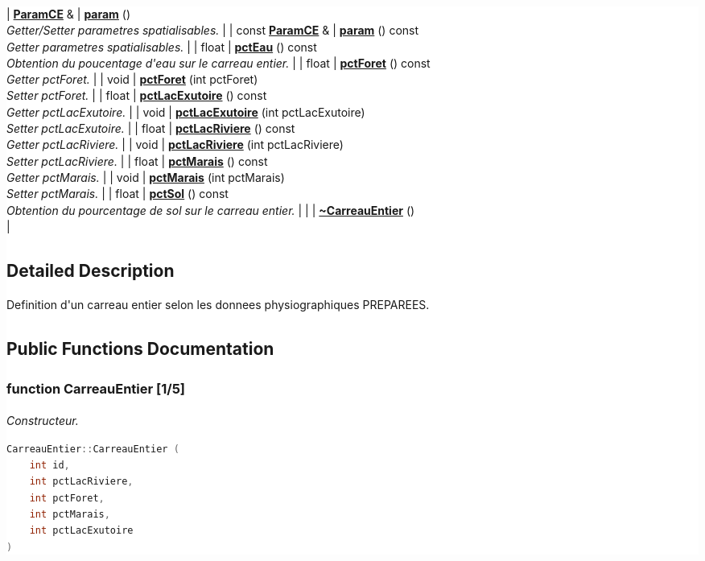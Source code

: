 |  [**ParamCE**](classParamCE.md) & | [**param**](#function-param-12) () <br>_Getter/Setter parametres spatialisables._  |
|  const [**ParamCE**](classParamCE.md) & | [**param**](#function-param-22) () const<br>_Getter parametres spatialisables._  |
|  float | [**pctEau**](#function-pcteau) () const<br>_Obtention du poucentage d'eau sur le carreau entier._  |
|  float | [**pctForet**](#function-pctforet-12) () const<br>_Getter pctForet._  |
|  void | [**pctForet**](#function-pctforet-22) (int pctForet) <br>_Setter pctForet._  |
|  float | [**pctLacExutoire**](#function-pctlacexutoire-12) () const<br>_Getter pctLacExutoire._  |
|  void | [**pctLacExutoire**](#function-pctlacexutoire-22) (int pctLacExutoire) <br>_Setter pctLacExutoire._  |
|  float | [**pctLacRiviere**](#function-pctlacriviere-12) () const<br>_Getter pctLacRiviere._  |
|  void | [**pctLacRiviere**](#function-pctlacriviere-22) (int pctLacRiviere) <br>_Setter pctLacRiviere._  |
|  float | [**pctMarais**](#function-pctmarais-12) () const<br>_Getter pctMarais._  |
|  void | [**pctMarais**](#function-pctmarais-22) (int pctMarais) <br>_Setter pctMarais._  |
|  float | [**pctSol**](#function-pctsol) () const<br>_Obtention du pourcentage de sol sur le carreau entier._  |
|   | [**~CarreauEntier**](#function-carreauentier) () <br> |




























## Detailed Description


Definition d'un carreau entier selon les donnees physiographiques PREPAREES. 


    
## Public Functions Documentation




### function CarreauEntier [1/5]

_Constructeur._ 
```C++
CarreauEntier::CarreauEntier (
    int id,
    int pctLacRiviere,
    int pctForet,
    int pctMarais,
    int pctLacExutoire
) 
```
